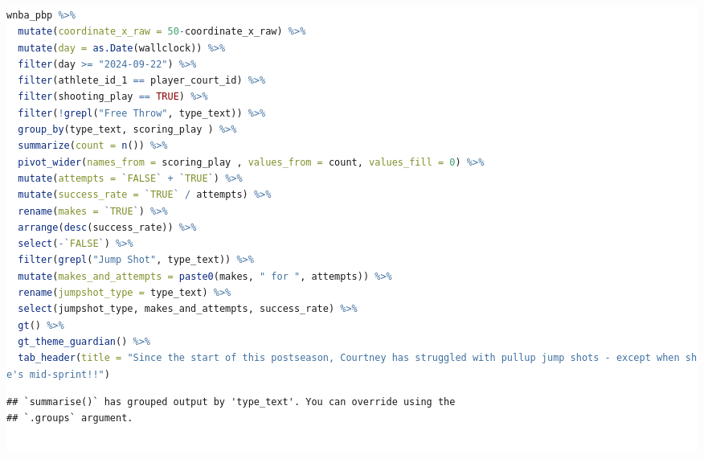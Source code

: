 ``` r
wnba_pbp %>%
  mutate(coordinate_x_raw = 50-coordinate_x_raw) %>%
  mutate(day = as.Date(wallclock)) %>%
  filter(day >= "2024-09-22") %>%
  filter(athlete_id_1 == player_court_id) %>%
  filter(shooting_play == TRUE) %>%
  filter(!grepl("Free Throw", type_text)) %>%
  group_by(type_text, scoring_play ) %>%
  summarize(count = n()) %>%
  pivot_wider(names_from = scoring_play , values_from = count, values_fill = 0) %>%
  mutate(attempts = `FALSE` + `TRUE`) %>%
  mutate(success_rate = `TRUE` / attempts) %>%
  rename(makes = `TRUE`) %>%
  arrange(desc(success_rate)) %>%
  select(-`FALSE`) %>%
  filter(grepl("Jump Shot", type_text)) %>%
  mutate(makes_and_attempts = paste0(makes, " for ", attempts)) %>%
  rename(jumpshot_type = type_text) %>%
  select(jumpshot_type, makes_and_attempts, success_rate) %>%
  gt() %>% 
  gt_theme_guardian() %>% 
  tab_header(title = "Since the start of this postseason, Courtney has struggled with pullup jump shots - except when she's mid-sprint!!")
```

    ## `summarise()` has grouped output by 'type_text'. You can override using the
    ## `.groups` argument.

<div id="xqfrzpxwjp" style="padding-left:0px;padding-right:0px;padding-top:10px;padding-bottom:10px;overflow-x:auto;overflow-y:auto;width:auto;height:auto;">
<style>@import url("https://fonts.googleapis.com/css2?family=Noto+Sans:ital,wght@0,100;0,200;0,300;0,400;0,500;0,600;0,700;0,800;0,900;1,100;1,200;1,300;1,400;1,500;1,600;1,700;1,800;1,900&display=swap");
#xqfrzpxwjp table {
  font-family: 'Noto Sans', system-ui, 'Segoe UI', Roboto, Helvetica, Arial, sans-serif, 'Apple Color Emoji', 'Segoe UI Emoji', 'Segoe UI Symbol', 'Noto Color Emoji';
  -webkit-font-smoothing: antialiased;
  -moz-osx-font-smoothing: grayscale;
}
&#10;#xqfrzpxwjp thead, #xqfrzpxwjp tbody, #xqfrzpxwjp tfoot, #xqfrzpxwjp tr, #xqfrzpxwjp td, #xqfrzpxwjp th {
  border-style: none;
}
&#10;#xqfrzpxwjp p {
  margin: 0;
  padding: 0;
}
&#10;#xqfrzpxwjp .gt_table {
  display: table;
  border-collapse: collapse;
  line-height: normal;
  margin-left: auto;
  margin-right: auto;
  color: #333333;
  font-size: 16px;
  font-weight: normal;
  font-style: normal;
  background-color: #F6F6F6;
  width: auto;
  border-top-style: solid;
  border-top-width: 1px;